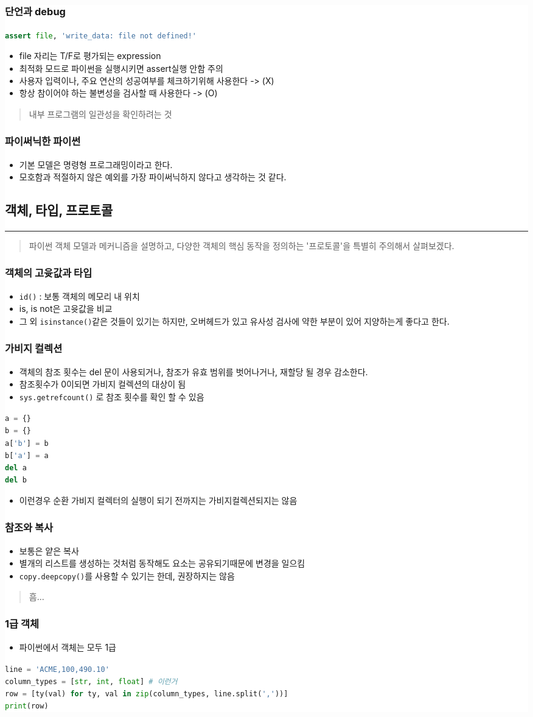 ### 단언과 debug
```python
assert file, 'write_data: file not defined!'
```
- file 자리는 T/F로 평가되는 expression
- 최적화 모드로 파이썬을 실행시키면 assert실행 안함 주의
- 사용자 입력이나, 주요 연산의 성공여부를 체크하기위해 사용한다 -> (X)
- 항상 참이어야 하는 불변성을 검사할 때 사용한다 -> (O)
> 내부 프로그램의 일관성을 확인하려는 것

### 파이써닉한 파이썬
- 기본 모델은 명령형 프로그래밍이라고 한다.
- 모호함과 적절하지 않은 예외를 가장 파이써닉하지 않다고 생각하는 것 같다.

## 객체, 타입, 프로토콜
---
> 파이썬 객체 모델과 메커니즘을 설명하고, 다양한 객체의 핵심 동작을 정의하는 '프로토콜'을 특별히 주의해서 살펴보겠다.

### 객체의 고윳값과 타입
- `id()` : 보통 객체의 메모리 내 위치
- is, is not은 고윳값을 비교
- 그 외 `isinstance()`같은 것들이 있기는 하지만, 오버헤드가 있고 유사성 검사에 약한 부분이 있어 지양하는게 좋다고 한다.

### 가비지 컬렉션
- 객체의 참조 횟수는 del 문이 사용되거나, 참조가 유효 범위를 벗어나거나, 재할당 될 경우 감소한다.
- 참조횟수가 0이되면 가비지 컬렉션의 대상이 됨
- `sys.getrefcount()` 로 참조 횟수를 확인 할 수 있음
```python
a = {}
b = {}
a['b'] = b
b['a'] = a
del a
del b
```
- 이런경우 순환 가비지 컬렉터의 실행이 되기 전까지는 가비지컬렉션되지는 않음

### 참조와 복사
- 보통은 얕은 복사
- 별개의 리스트를 생성하는 것처럼 동작해도 요소는 공유되기때문에 변경을 일으킴
- `copy.deepcopy()`를 사용할 수 있기는 한데, 권장하지는 않음
> 흠...

### 1급 객체
- 파이썬에서 객체는 모두 1급
```python
line = 'ACME,100,490.10'
column_types = [str, int, float] # 이런거
row = [ty(val) for ty, val in zip(column_types, line.split(','))]
print(row)
```
